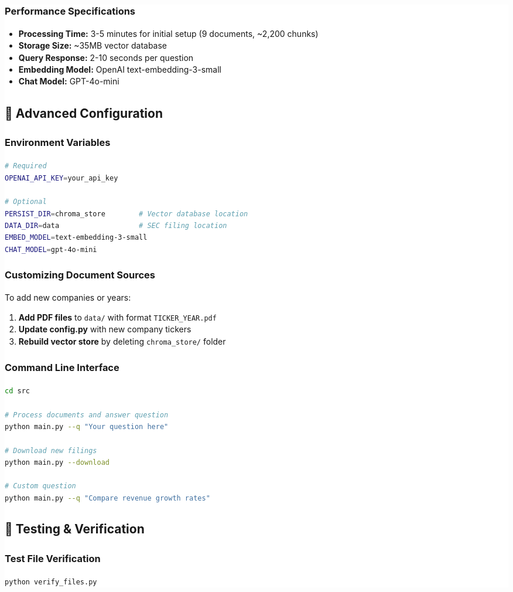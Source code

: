 ### Performance Specifications

- **Processing Time:** 3-5 minutes for initial setup (9 documents, ~2,200 chunks)
- **Storage Size:** ~35MB vector database
- **Query Response:** 2-10 seconds per question
- **Embedding Model:** OpenAI text-embedding-3-small
- **Chat Model:** GPT-4o-mini

## 🔧 Advanced Configuration

### Environment Variables

```bash
# Required
OPENAI_API_KEY=your_api_key

# Optional
PERSIST_DIR=chroma_store        # Vector database location
DATA_DIR=data                   # SEC filing location
EMBED_MODEL=text-embedding-3-small
CHAT_MODEL=gpt-4o-mini
```

### Customizing Document Sources

To add new companies or years:

1. **Add PDF files** to `data/` with format `TICKER_YEAR.pdf`
2. **Update config.py** with new company tickers
3. **Rebuild vector store** by deleting `chroma_store/` folder

### Command Line Interface

```bash
cd src

# Process documents and answer question
python main.py --q "Your question here"

# Download new filings
python main.py --download

# Custom question
python main.py --q "Compare revenue growth rates"
```

## 🧪 Testing & Verification

### Test File Verification

```bash
python verify_files.py
```
